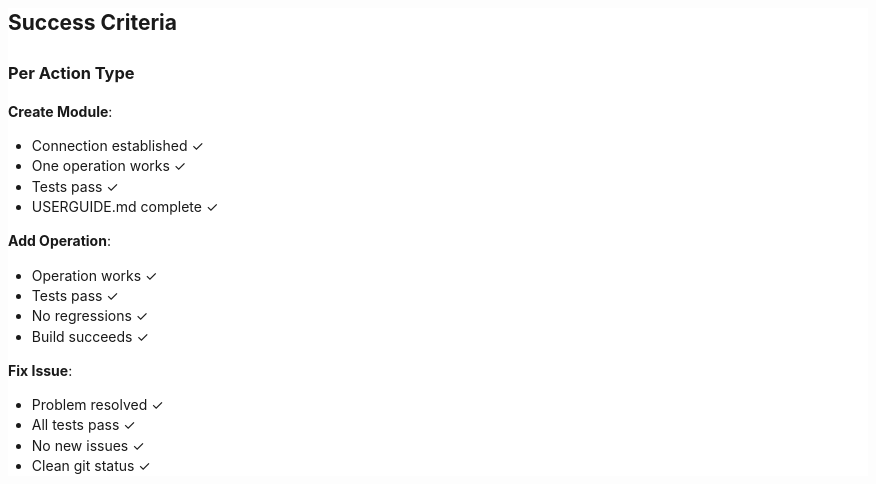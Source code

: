 ## Success Criteria

### Per Action Type

**Create Module**:
- Connection established ✓
- One operation works ✓
- Tests pass ✓
- USERGUIDE.md complete ✓

**Add Operation**:
- Operation works ✓
- Tests pass ✓
- No regressions ✓
- Build succeeds ✓

**Fix Issue**:
- Problem resolved ✓
- All tests pass ✓
- No new issues ✓
- Clean git status ✓